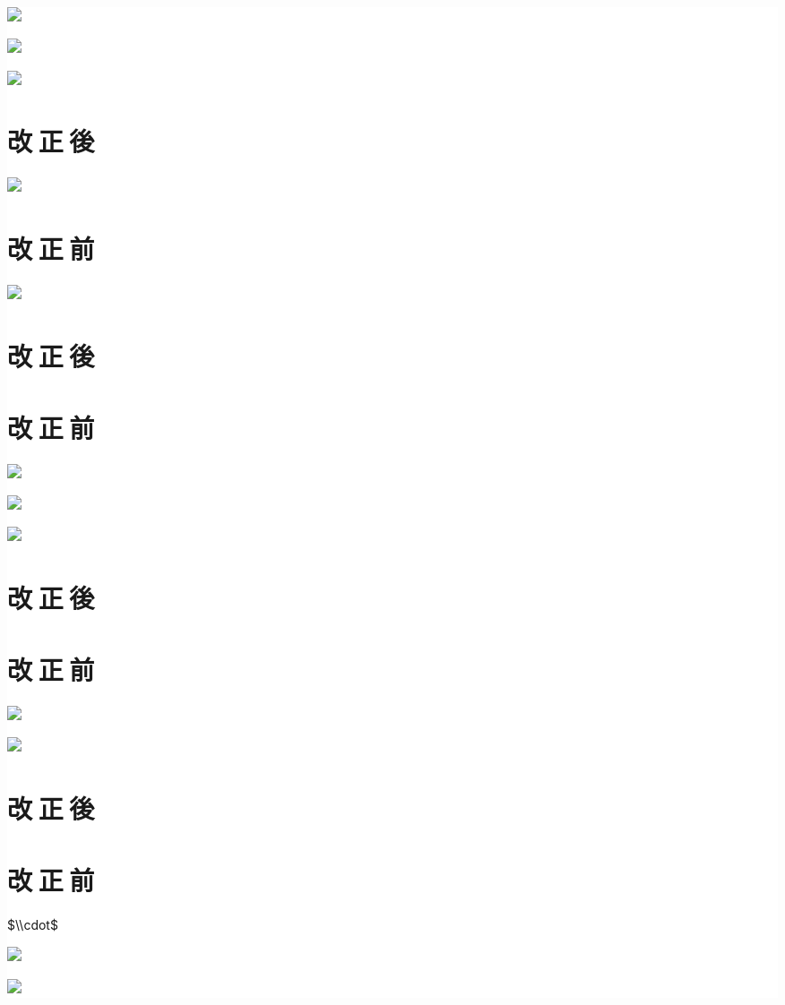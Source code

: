 ![](https://www.nta.go.jp/tmp/e4a1fb2e-1395-4d83-b76b-6eab2ad134ea/images/087c4f92aff67137e587cdd940ec61ed5f2f1080d52f9035ef7e7f5e91880f1a.jpg)

![](https://www.nta.go.jp/tmp/e4a1fb2e-1395-4d83-b76b-6eab2ad134ea/images/894b46bd27a5779f27430fe706534053666b34ae10a52fe7b89eb34bdbc4f9e4.jpg)

![](https://www.nta.go.jp/tmp/e4a1fb2e-1395-4d83-b76b-6eab2ad134ea/images/d8810b7b394fbdb27b59283a0790aaef7bc032f7cb6113107e9d2f0c7e9e8ed7.jpg)

# 改 正 後

![](https://www.nta.go.jp/tmp/e4a1fb2e-1395-4d83-b76b-6eab2ad134ea/images/d2637d65e2c4c5025a83dc8f2882ccdf1fe709bea42fd604a89ccb8160bf91ed.jpg)

# 改 正 前

![](https://www.nta.go.jp/tmp/e4a1fb2e-1395-4d83-b76b-6eab2ad134ea/images/338a76cb40ab99fa96b66a57759a4ef84df0a58d2aedae28302689c48e7c4149.jpg)

# 改 正 後

# 改 正 前

![](https://www.nta.go.jp/tmp/e4a1fb2e-1395-4d83-b76b-6eab2ad134ea/images/2eadc0df586ecf80d9012f14d689f8363a42f4f48ea530c033e69c523179f1f1.jpg)

![](https://www.nta.go.jp/tmp/e4a1fb2e-1395-4d83-b76b-6eab2ad134ea/images/426ee6c6b30a459a78e1d1b9505ba9ddbdf0dbd0a9d21712063c67749257634e.jpg)

![](https://www.nta.go.jp/tmp/e4a1fb2e-1395-4d83-b76b-6eab2ad134ea/images/29425276a3c60aed5f8b04e6505698bd09c9d4df868d1214d71242ba23e849bb.jpg)

# 改 正 後

# 改 正 前

![](https://www.nta.go.jp/tmp/e4a1fb2e-1395-4d83-b76b-6eab2ad134ea/images/b91362d9a83e7bbb193237d81c51e433d48dd1a41841a3d6791054ac0267decc.jpg)

![](https://www.nta.go.jp/tmp/e4a1fb2e-1395-4d83-b76b-6eab2ad134ea/images/49d373badfc28c6a4a4d742c89b369ce7b618d5c4ffb0e405d68457db2efad2d.jpg)

# 改 正 後

# 改 正 前

$\\cdot$

![](https://www.nta.go.jp/tmp/e4a1fb2e-1395-4d83-b76b-6eab2ad134ea/images/8ddf9c9af38f441f5680026838332e8447e192018af28e116f643afe45674871.jpg)

![](https://www.nta.go.jp/tmp/e4a1fb2e-1395-4d83-b76b-6eab2ad134ea/images/dd389ab2d969241f96dba21243617754207cb6c3a683974c67a641a63b0d89e2.jpg)
